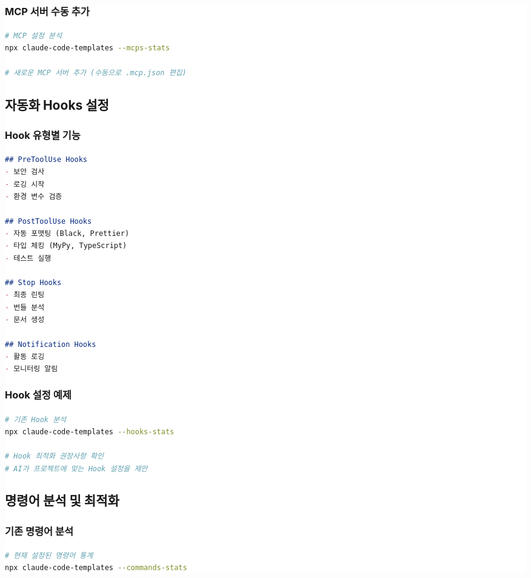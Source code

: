 ### MCP 서버 수동 추가

```bash
# MCP 설정 분석
npx claude-code-templates --mcps-stats

# 새로운 MCP 서버 추가 (수동으로 .mcp.json 편집)
```

## 자동화 Hooks 설정

### Hook 유형별 기능

```markdown
## PreToolUse Hooks
- 보안 검사
- 로깅 시작
- 환경 변수 검증

## PostToolUse Hooks  
- 자동 포맷팅 (Black, Prettier)
- 타입 체킹 (MyPy, TypeScript)
- 테스트 실행

## Stop Hooks
- 최종 린팅
- 번들 분석
- 문서 생성

## Notification Hooks
- 활동 로깅
- 모니터링 알림
```

### Hook 설정 예제

```bash
# 기존 Hook 분석
npx claude-code-templates --hooks-stats

# Hook 최적화 권장사항 확인
# AI가 프로젝트에 맞는 Hook 설정을 제안
```

## 명령어 분석 및 최적화

### 기존 명령어 분석

```bash
# 현재 설정된 명령어 통계
npx claude-code-templates --commands-stats
```
